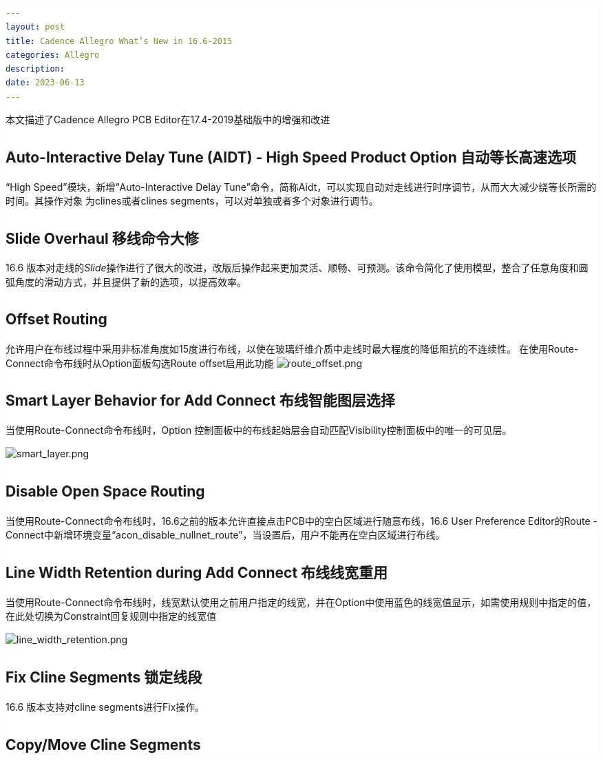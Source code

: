 ```yaml
---
layout: post
title: Cadence Allegro What’s New in 16.6-2015
categories: Allegro
description: 
date: 2023-06-13
---
```


本文描述了Cadence Allegro PCB Editor在17.4-2019基础版中的增强和改进

## Auto-Interactive Delay Tune (AIDT) - High Speed Product Option 自动等长高速选项

“High Speed”模块，新增“Auto-Interactive Delay Tune”命令，简称Aidt，可以实现自动对走线进行时序调节，从而大大减少绕等长所需的时间。其操作对象
为clines或者clines segments，可以对单独或者多个对象进行调节。

## Slide Overhaul 移线命令大修

16.6 版本对走线的*Slide*操作进行了很大的改进，改版后操作起来更加灵活、顺畅、可预测。该命令简化了使用模型，整合了任意角度和圆弧角度的滑动方式，并且提供了新的选项，以提高效率。

## Offset Routing
允许用户在布线过程中采用非标准角度如15度进行布线，以使在玻璃纤维介质中走线时最大程度的降低阻抗的不连续性。
在使用Route-Connect命令布线时从Option面板勾选Route offset启用此功能
![route_offset.png](https://a1024.synology.me:222/images/route_offset.png)

## Smart Layer Behavior for Add Connect 布线智能图层选择

当使用Route-Connect命令布线时，Option 控制面板中的布线起始层会自动匹配Visibility控制面板中的唯一的可见层。

![smart_layer.png](https://a1024.synology.me:222/images/smart_layer.png)

## Disable Open Space Routing

当使用Route-Connect命令布线时，16.6之前的版本允许直接点击PCB中的空白区域进行随意布线，16.6 User Preference Editor的Route - Connect中新增环境变量“acon_disable_nullnet_route”，当设置后，用户不能再在空白区域进行布线。

## Line Width Retention during Add Connect 布线线宽重用

当使用Route-Connect命令布线时，线宽默认使用之前用户指定的线宽，并在Option中使用蓝色的线宽值显示，如需使用规则中指定的值，在此处切换为Constraint回复规则中指定的线宽值

![line_width_retention.png](https://a1024.synology.me:222/images/line_width_retention.png)

## Fix Cline Segments 锁定线段

16.6 版本支持对cline segments进行Fix操作。

## Copy/Move Cline Segments
